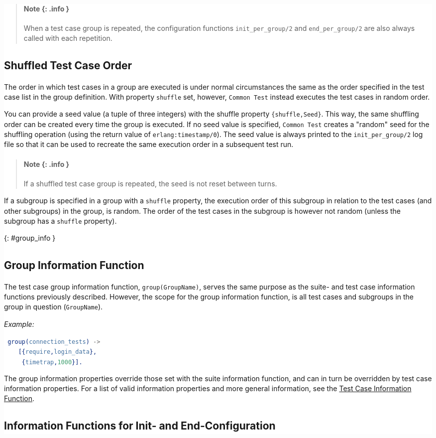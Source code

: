 > #### Note {: .info }
>
> When a test case group is repeated, the configuration functions
> `init_per_group/2` and `end_per_group/2` are also always called with each
> repetition.

## Shuffled Test Case Order

The order in which test cases in a group are executed is under normal
circumstances the same as the order specified in the test case list in the group
definition. With property `shuffle` set, however, `Common Test` instead executes
the test cases in random order.

You can provide a seed value (a tuple of three integers) with the shuffle
property `{shuffle,Seed}`. This way, the same shuffling order can be created
every time the group is executed. If no seed value is specified, `Common Test`
creates a "random" seed for the shuffling operation (using the return value of
`erlang:timestamp/0`). The seed value is always printed to the
`init_per_group/2` log file so that it can be used to recreate the same
execution order in a subsequent test run.

> #### Note {: .info }
>
> If a shuffled test case group is repeated, the seed is not reset between
> turns.

If a subgroup is specified in a group with a `shuffle` property, the execution
order of this subgroup in relation to the test cases (and other subgroups) in
the group, is random. The order of the test cases in the subgroup is however not
random (unless the subgroup has a `shuffle` property).

[](){: #group_info }

## Group Information Function

The test case group information function, `group(GroupName)`, serves the same
purpose as the suite- and test case information functions previously described.
However, the scope for the group information function, is all test cases and
subgroups in the group in question (`GroupName`).

_Example:_

```erlang
 group(connection_tests) ->
    [{require,login_data},
     {timetrap,1000}].
```

The group information properties override those set with the suite information
function, and can in turn be overridden by test case information properties. For
a list of valid information properties and more general information, see the
[Test Case Information Function](write_test_chapter.md#info_function).

## Information Functions for Init- and End-Configuration
